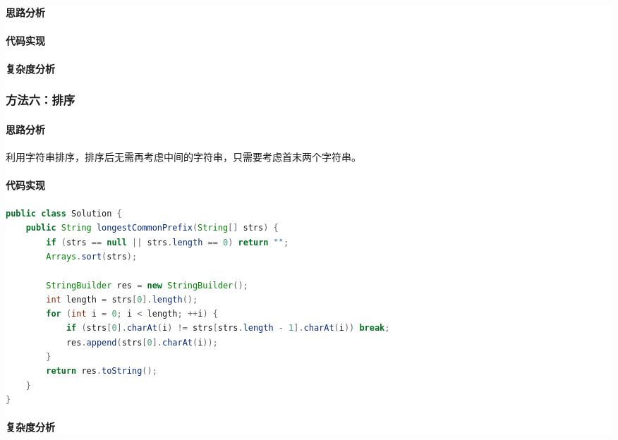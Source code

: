 #### 思路分析

#### 代码实现



#### 复杂度分析

### 方法六：排序

#### 思路分析

利用字符串排序，排序后无需再考虑中间的字符串，只需要考虑首末两个字符串。

#### 代码实现

```java
public class Solution {
    public String longestCommonPrefix(String[] strs) {
        if (strs == null || strs.length == 0) return "";
        Arrays.sort(strs);

        StringBuilder res = new StringBuilder();
        int length = strs[0].length();
        for (int i = 0; i < length; ++i) {
            if (strs[0].charAt(i) != strs[strs.length - 1].charAt(i)) break;
            res.append(strs[0].charAt(i));
        }
        return res.toString();
    }
}
```

#### 复杂度分析

